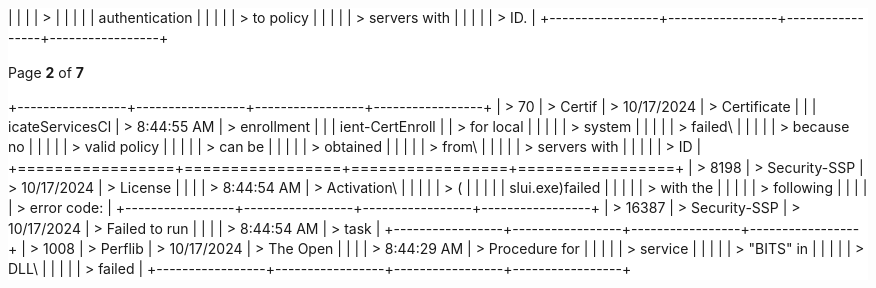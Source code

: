 |                 |                 |                 | >               |
|                 |                 |                 |  authentication |
|                 |                 |                 | > to policy     |
|                 |                 |                 | > servers with  |
|                 |                 |                 | > ID.           |
+-----------------+-----------------+-----------------+-----------------+

Page **2** of **7**

+-----------------+-----------------+-----------------+-----------------+
| > 70            | > Certif        | > 10/17/2024    | > Certificate   |
|                 | icateServicesCl | > 8:44:55 AM    | > enrollment    |
|                 | ient-CertEnroll |                 | > for local     |
|                 |                 |                 | > system        |
|                 |                 |                 | > failed\       |
|                 |                 |                 | > because no    |
|                 |                 |                 | > valid policy  |
|                 |                 |                 | > can be        |
|                 |                 |                 | > obtained      |
|                 |                 |                 | > from\         |
|                 |                 |                 | > servers with  |
|                 |                 |                 | > ID            |
+=================+=================+=================+=================+
| > 8198          | > Security-SSP  | > 10/17/2024    | > License       |
|                 |                 | > 8:44:54 AM    | > Activation\   |
|                 |                 |                 | > (             |
|                 |                 |                 | slui.exe)failed |
|                 |                 |                 | > with the      |
|                 |                 |                 | > following     |
|                 |                 |                 | > error code:   |
+-----------------+-----------------+-----------------+-----------------+
| > 16387         | > Security-SSP  | > 10/17/2024    | > Failed to run |
|                 |                 | > 8:44:54 AM    | > task          |
+-----------------+-----------------+-----------------+-----------------+
| > 1008          | > Perflib       | > 10/17/2024    | > The Open      |
|                 |                 | > 8:44:29 AM    | > Procedure for |
|                 |                 |                 | > service       |
|                 |                 |                 | > "BITS" in     |
|                 |                 |                 | > DLL\          |
|                 |                 |                 | > failed        |
+-----------------+-----------------+-----------------+-----------------+